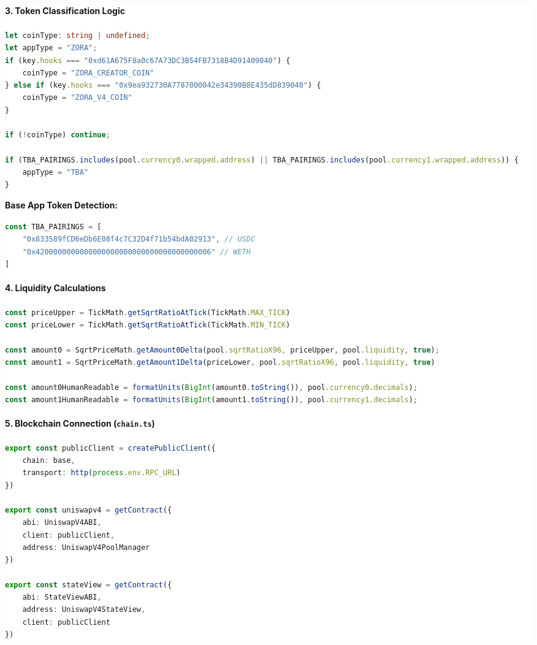 #### 3. Token Classification Logic

```typescript
let coinType: string | undefined;
let appType = "ZORA";
if (key.hooks === "0xd61A675F8a0c67A73DC3B54FB7318B4D91409040") {
    coinType = "ZORA_CREATOR_COIN"
} else if (key.hooks === "0x9ea932730A7787000042e34390B8E435dD839040") {
    coinType = "ZORA_V4_COIN"
}

if (!coinType) continue;

if (TBA_PAIRINGS.includes(pool.currency0.wrapped.address) || TBA_PAIRINGS.includes(pool.currency1.wrapped.address)) {
    appType = "TBA"
}
```

**Base App Token Detection:**
```typescript
const TBA_PAIRINGS = [
    "0x833589fCD6eDb6E08f4c7C32D4f71b54bdA02913", // USDC
    "0x4200000000000000000000000000000000000006" // WETH
]
```

#### 4. Liquidity Calculations

```typescript
const priceUpper = TickMath.getSqrtRatioAtTick(TickMath.MAX_TICK)
const priceLower = TickMath.getSqrtRatioAtTick(TickMath.MIN_TICK)

const amount0 = SqrtPriceMath.getAmount0Delta(pool.sqrtRatioX96, priceUpper, pool.liquidity, true);
const amount1 = SqrtPriceMath.getAmount1Delta(priceLower, pool.sqrtRatioX96, pool.liquidity, true)

const amount0HumanReadable = formatUnits(BigInt(amount0.toString()), pool.currency0.decimals);
const amount1HumanReadable = formatUnits(BigInt(amount1.toString()), pool.currency1.decimals);
```

#### 5. Blockchain Connection (`chain.ts`)

```typescript
export const publicClient = createPublicClient({
    chain: base,
    transport: http(process.env.RPC_URL)
})

export const uniswapv4 = getContract({
    abi: UniswapV4ABI,
    client: publicClient,
    address: UniswapV4PoolManager
})

export const stateView = getContract({
    abi: StateViewABI,
    address: UniswapV4StateView,
    client: publicClient
})
```
